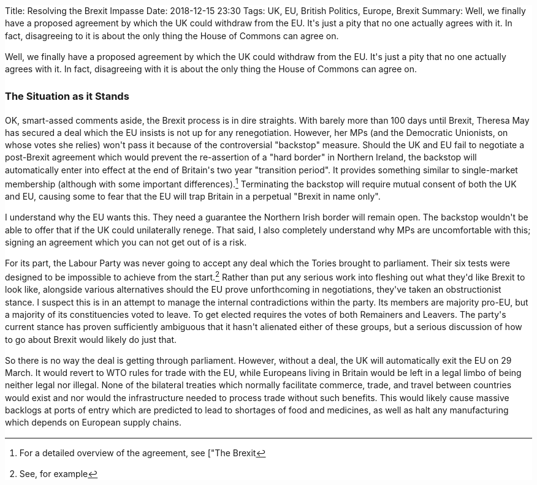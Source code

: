 Title: Resolving the Brexit Impasse
Date: 2018-12-15 23:30
Tags: UK, EU, British Politics, Europe, Brexit
Summary: Well, we finally have a proposed agreement by which the UK could withdraw from the EU. It's just a pity that no one actually agrees with it. In fact, disagreeing to it is about the only thing the House of Commons can agree on.

Well, we finally have a proposed agreement by which the UK could
withdraw from the EU. It's just a pity that no one actually agrees
with it. In fact, disagreeing with it is about the only thing the House of
Commons can agree on.

### The Situation as it Stands

OK, smart-assed comments aside, the Brexit process is in dire
straights. With barely more than 100 days until Brexit, Theresa May
has secured a deal which the EU insists is not up for any
renegotiation. However, her MPs (and the Democratic Unionists, on
whose votes she relies) won't pass it because of the controversial
"backstop" measure. Should the UK and EU fail to negotiate a
post-Brexit agreement which would prevent the re-assertion of a "hard
border" in Northern Ireland, the backstop will automatically enter
into effect at the end of Britain's two year "transition period". It
provides something similar to single-market membership (although with
some important differences).[^1] Terminating the backstop will require
mutual consent of both the UK and EU, causing some to fear that the EU
will trap Britain in a perpetual "Brexit in name only".

I understand why the EU wants this. They need a guarantee the Northern
Irish border will remain open. The backstop wouldn't be able to
offer that if the UK could unilaterally renege. That said, I also
completely understand why MPs are uncomfortable with this; signing an
agreement which you can not get out of is a risk.

For its part, the Labour Party was never going to accept any deal
which the Tories brought to parliament. Their six tests were designed
to be impossible to achieve from the start.[^2] Rather than put any
serious work into fleshing out what they'd like Brexit to look like,
alongside various alternatives should the EU prove unforthcoming in
negotiations, they've taken an obstructionist stance. I suspect this
is in an attempt to manage the internal contradictions within the
party. Its members are majority pro-EU, but a majority of its
constituencies voted to leave. To get elected requires the votes of
both Remainers and Leavers. The party's current stance has proven
sufficiently ambiguous that it hasn't alienated either of these
groups, but a serious discussion of how to go about Brexit would
likely do just that.

So there is no way the deal is getting through parliament. However,
without a deal, the UK will automatically exit the EU on 29 March. It
would revert to WTO rules for trade with the EU, while Europeans
living in Britain would be left in a legal limbo of being neither
legal nor illegal. None of the bilateral treaties which normally
facilitate commerce, trade, and travel between countries would exist
and nor would the infrastructure needed to process trade without such
benefits. This would likely cause massive backlogs at ports of entry
which are predicted to lead to shortages of food and medicines, as
well as halt any manufacturing which depends on European supply
chains.


[^1]: For a detailed overview of the agreement, see ["The Brexit
[^2]: See, for example
[^3]: _["Brexit Monograph 2: The WTO Option and its application to
[^4]: Apparently the EU maintains that it is legally impossible for it
[^7]: E.g.,
[^9]: One article which I think approaches the problem in the correct
[^10]: For a very good analysis, see ["The EU's Democratic Deficit:
[^11]: See this analysis (admittedly, with decidedly non-socialist end